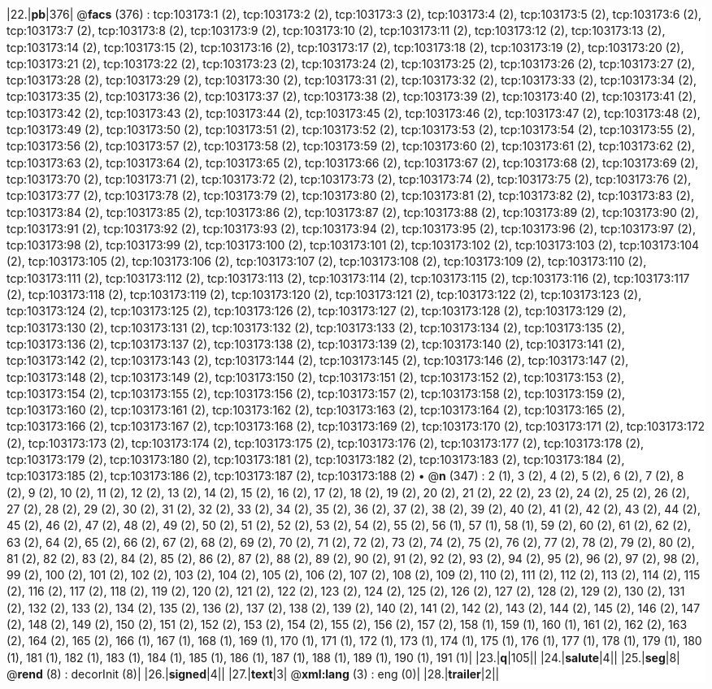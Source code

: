 |22.|__pb__|376| @__facs__ (376) : tcp:103173:1 (2), tcp:103173:2 (2), tcp:103173:3 (2), tcp:103173:4 (2), tcp:103173:5 (2), tcp:103173:6 (2), tcp:103173:7 (2), tcp:103173:8 (2), tcp:103173:9 (2), tcp:103173:10 (2), tcp:103173:11 (2), tcp:103173:12 (2), tcp:103173:13 (2), tcp:103173:14 (2), tcp:103173:15 (2), tcp:103173:16 (2), tcp:103173:17 (2), tcp:103173:18 (2), tcp:103173:19 (2), tcp:103173:20 (2), tcp:103173:21 (2), tcp:103173:22 (2), tcp:103173:23 (2), tcp:103173:24 (2), tcp:103173:25 (2), tcp:103173:26 (2), tcp:103173:27 (2), tcp:103173:28 (2), tcp:103173:29 (2), tcp:103173:30 (2), tcp:103173:31 (2), tcp:103173:32 (2), tcp:103173:33 (2), tcp:103173:34 (2), tcp:103173:35 (2), tcp:103173:36 (2), tcp:103173:37 (2), tcp:103173:38 (2), tcp:103173:39 (2), tcp:103173:40 (2), tcp:103173:41 (2), tcp:103173:42 (2), tcp:103173:43 (2), tcp:103173:44 (2), tcp:103173:45 (2), tcp:103173:46 (2), tcp:103173:47 (2), tcp:103173:48 (2), tcp:103173:49 (2), tcp:103173:50 (2), tcp:103173:51 (2), tcp:103173:52 (2), tcp:103173:53 (2), tcp:103173:54 (2), tcp:103173:55 (2), tcp:103173:56 (2), tcp:103173:57 (2), tcp:103173:58 (2), tcp:103173:59 (2), tcp:103173:60 (2), tcp:103173:61 (2), tcp:103173:62 (2), tcp:103173:63 (2), tcp:103173:64 (2), tcp:103173:65 (2), tcp:103173:66 (2), tcp:103173:67 (2), tcp:103173:68 (2), tcp:103173:69 (2), tcp:103173:70 (2), tcp:103173:71 (2), tcp:103173:72 (2), tcp:103173:73 (2), tcp:103173:74 (2), tcp:103173:75 (2), tcp:103173:76 (2), tcp:103173:77 (2), tcp:103173:78 (2), tcp:103173:79 (2), tcp:103173:80 (2), tcp:103173:81 (2), tcp:103173:82 (2), tcp:103173:83 (2), tcp:103173:84 (2), tcp:103173:85 (2), tcp:103173:86 (2), tcp:103173:87 (2), tcp:103173:88 (2), tcp:103173:89 (2), tcp:103173:90 (2), tcp:103173:91 (2), tcp:103173:92 (2), tcp:103173:93 (2), tcp:103173:94 (2), tcp:103173:95 (2), tcp:103173:96 (2), tcp:103173:97 (2), tcp:103173:98 (2), tcp:103173:99 (2), tcp:103173:100 (2), tcp:103173:101 (2), tcp:103173:102 (2), tcp:103173:103 (2), tcp:103173:104 (2), tcp:103173:105 (2), tcp:103173:106 (2), tcp:103173:107 (2), tcp:103173:108 (2), tcp:103173:109 (2), tcp:103173:110 (2), tcp:103173:111 (2), tcp:103173:112 (2), tcp:103173:113 (2), tcp:103173:114 (2), tcp:103173:115 (2), tcp:103173:116 (2), tcp:103173:117 (2), tcp:103173:118 (2), tcp:103173:119 (2), tcp:103173:120 (2), tcp:103173:121 (2), tcp:103173:122 (2), tcp:103173:123 (2), tcp:103173:124 (2), tcp:103173:125 (2), tcp:103173:126 (2), tcp:103173:127 (2), tcp:103173:128 (2), tcp:103173:129 (2), tcp:103173:130 (2), tcp:103173:131 (2), tcp:103173:132 (2), tcp:103173:133 (2), tcp:103173:134 (2), tcp:103173:135 (2), tcp:103173:136 (2), tcp:103173:137 (2), tcp:103173:138 (2), tcp:103173:139 (2), tcp:103173:140 (2), tcp:103173:141 (2), tcp:103173:142 (2), tcp:103173:143 (2), tcp:103173:144 (2), tcp:103173:145 (2), tcp:103173:146 (2), tcp:103173:147 (2), tcp:103173:148 (2), tcp:103173:149 (2), tcp:103173:150 (2), tcp:103173:151 (2), tcp:103173:152 (2), tcp:103173:153 (2), tcp:103173:154 (2), tcp:103173:155 (2), tcp:103173:156 (2), tcp:103173:157 (2), tcp:103173:158 (2), tcp:103173:159 (2), tcp:103173:160 (2), tcp:103173:161 (2), tcp:103173:162 (2), tcp:103173:163 (2), tcp:103173:164 (2), tcp:103173:165 (2), tcp:103173:166 (2), tcp:103173:167 (2), tcp:103173:168 (2), tcp:103173:169 (2), tcp:103173:170 (2), tcp:103173:171 (2), tcp:103173:172 (2), tcp:103173:173 (2), tcp:103173:174 (2), tcp:103173:175 (2), tcp:103173:176 (2), tcp:103173:177 (2), tcp:103173:178 (2), tcp:103173:179 (2), tcp:103173:180 (2), tcp:103173:181 (2), tcp:103173:182 (2), tcp:103173:183 (2), tcp:103173:184 (2), tcp:103173:185 (2), tcp:103173:186 (2), tcp:103173:187 (2), tcp:103173:188 (2)  •  @__n__ (347) : 2 (1), 3 (2), 4 (2), 5 (2), 6 (2), 7 (2), 8 (2), 9 (2), 10 (2), 11 (2), 12 (2), 13 (2), 14 (2), 15 (2), 16 (2), 17 (2), 18 (2), 19 (2), 20 (2), 21 (2), 22 (2), 23 (2), 24 (2), 25 (2), 26 (2), 27 (2), 28 (2), 29 (2), 30 (2), 31 (2), 32 (2), 33 (2), 34 (2), 35 (2), 36 (2), 37 (2), 38 (2), 39 (2), 40 (2), 41 (2), 42 (2), 43 (2), 44 (2), 45 (2), 46 (2), 47 (2), 48 (2), 49 (2), 50 (2), 51 (2), 52 (2), 53 (2), 54 (2), 55 (2), 56 (1), 57 (1), 58 (1), 59 (2), 60 (2), 61 (2), 62 (2), 63 (2), 64 (2), 65 (2), 66 (2), 67 (2), 68 (2), 69 (2), 70 (2), 71 (2), 72 (2), 73 (2), 74 (2), 75 (2), 76 (2), 77 (2), 78 (2), 79 (2), 80 (2), 81 (2), 82 (2), 83 (2), 84 (2), 85 (2), 86 (2), 87 (2), 88 (2), 89 (2), 90 (2), 91 (2), 92 (2), 93 (2), 94 (2), 95 (2), 96 (2), 97 (2), 98 (2), 99 (2), 100 (2), 101 (2), 102 (2), 103 (2), 104 (2), 105 (2), 106 (2), 107 (2), 108 (2), 109 (2), 110 (2), 111 (2), 112 (2), 113 (2), 114 (2), 115 (2), 116 (2), 117 (2), 118 (2), 119 (2), 120 (2), 121 (2), 122 (2), 123 (2), 124 (2), 125 (2), 126 (2), 127 (2), 128 (2), 129 (2), 130 (2), 131 (2), 132 (2), 133 (2), 134 (2), 135 (2), 136 (2), 137 (2), 138 (2), 139 (2), 140 (2), 141 (2), 142 (2), 143 (2), 144 (2), 145 (2), 146 (2), 147 (2), 148 (2), 149 (2), 150 (2), 151 (2), 152 (2), 153 (2), 154 (2), 155 (2), 156 (2), 157 (2), 158 (1), 159 (1), 160 (1), 161 (2), 162 (2), 163 (2), 164 (2), 165 (2), 166 (1), 167 (1), 168 (1), 169 (1), 170 (1), 171 (1), 172 (1), 173 (1), 174 (1), 175 (1), 176 (1), 177 (1), 178 (1), 179 (1), 180 (1), 181 (1), 182 (1), 183 (1), 184 (1), 185 (1), 186 (1), 187 (1), 188 (1), 189 (1), 190 (1), 191 (1)|
|23.|__q__|105||
|24.|__salute__|4||
|25.|__seg__|8| @__rend__ (8) : decorInit (8)|
|26.|__signed__|4||
|27.|__text__|3| @__xml:lang__ (3) : eng (0)|
|28.|__trailer__|2||
